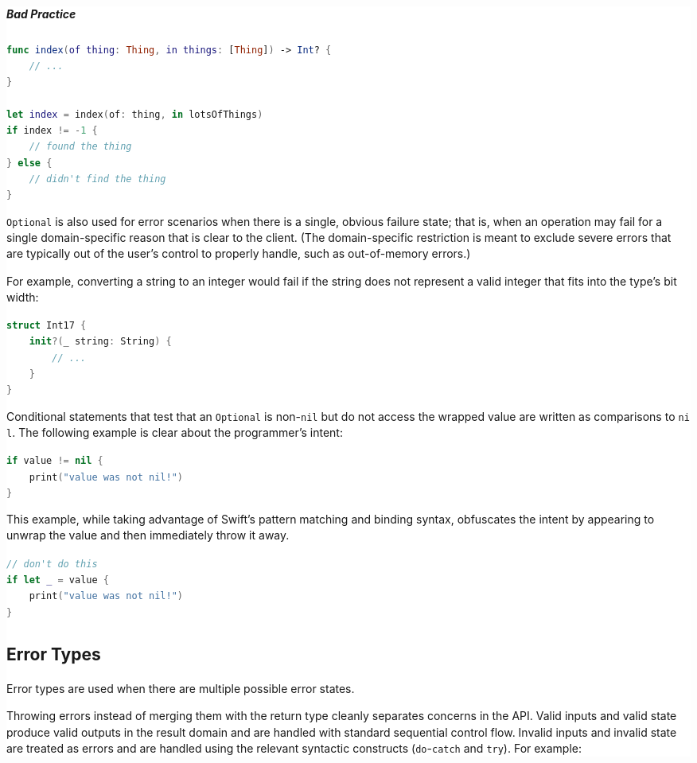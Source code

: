 ##### Bad Practice

```swift
func index(of thing: Thing, in things: [Thing]) -> Int? {
    // ...
}

let index = index(of: thing, in lotsOfThings)
if index != -1 {
    // found the thing
} else {
    // didn't find the thing
}
```

`Optional` is also used for error scenarios when there is a single, obvious failure state; that is, when an operation may fail for a single domain-specific reason that is clear to the client. (The domain-specific restriction is meant to exclude severe errors that are typically out of the user’s control to properly handle, such as out-of-memory errors.)

For example, converting a string to an integer would fail if the string does not represent a valid integer that fits into the type’s bit width:

```swift
struct Int17 {
    init?(_ string: String) {
        // ...
    }
}
```

Conditional statements that test that an `Optional` is non-`nil` but do not access the wrapped value are written as comparisons to `nil`. The following example is clear about the programmer’s intent:

```swift
if value != nil {
    print("value was not nil!")
}
```

This example, while taking advantage of Swift’s pattern matching and binding syntax, obfuscates the intent by appearing to unwrap the value and then immediately throw it away.

```swift
// don't do this
if let _ = value {
    print("value was not nil!")
}
```

## Error Types

Error types are used when there are multiple possible error states.

Throwing errors instead of merging them with the return type cleanly separates concerns in the API. Valid inputs and valid state produce valid outputs in the result domain and are handled with standard sequential control flow. Invalid inputs and invalid state are treated as errors and are handled using the relevant syntactic constructs (`do`-`catch` and `try`). For example:
